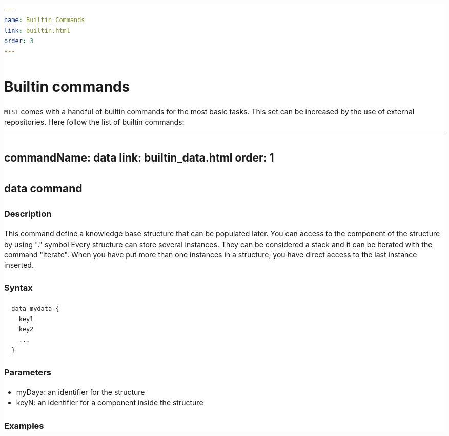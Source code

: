 ```yaml
---
name: Builtin Commands
link: builtin.html
order: 3
---
```


# Builtin commands

`MIST` comes with a handful of builtin commands for the most basic tasks. This
set can be increased by the use of external repositories. Here follow the list
of builtin commands:


---
commandName: data
link: builtin_data.html
order: 1
---
<a id="data"></a>
## **data** command


### Description

This command define a knowledge base structure that can be populated later.
You can access to the component of the structure by using "." symbol
Every structure can store several instances.
They can be considered a stack and it can be iterated with the command "iterate".
When you have put more than one instances in a structure, you have direct access to the last instance inserted.


### Syntax

``` text
  data mydata {
    key1
    key2
    ...
  }
```


### Parameters

- myDaya: an identifier for the structure
- keyN: an identifier for a component inside the structure


### Examples
